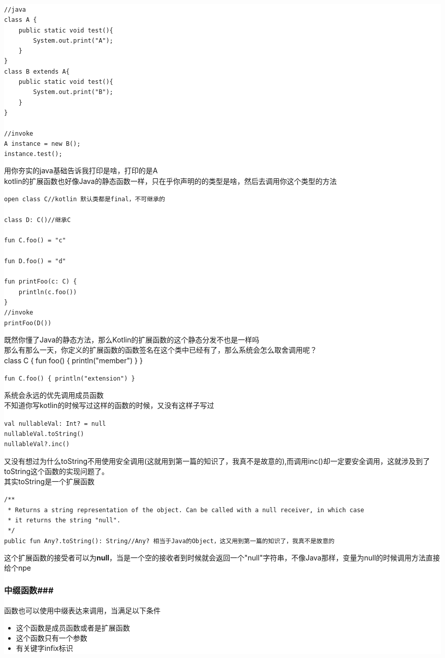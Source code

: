 	//java
	class A {
		public static void test(){
			System.out.print("A");	
		}
	}
	class B extends A{
		public static void test(){
			System.out.print("B");	
		}
	}

	//invoke
	A instance = new B();
	instance.test();
用你夯实的java基础告诉我打印是啥，打印的是A  
kotlin的扩展函数也好像Java的静态函数一样，只在乎你声明的的类型是啥，然后去调用你这个类型的方法   
	
	open class C//kotlin 默认类都是final，不可继承的

	class D: C()//继承C
	
	fun C.foo() = "c"
	
	fun D.foo() = "d"
	
	fun printFoo(c: C) {
	    println(c.foo())
	}
	//invoke
	printFoo(D())
既然你懂了Java的静态方法，那么Kotlin的扩展函数的这个静态分发不也是一样吗   
那么有那么一天，你定义的扩展函数的函数签名在这个类中已经有了，那么系统会怎么取舍调用呢？   
	class C {
    	fun foo() { println("member") }
	}

	fun C.foo() { println("extension") }
系统会永远的优先调用成员函数   
不知道你写kotlin的时候写过这样的函数的时候，又没有这样子写过   
	
	val nullableVal: Int? = null
    nullableVal.toString()
    nullableVal?.inc()
又没有想过为什么toString不用使用安全调用(这就用到第一篇的知识了，我真不是故意的),而调用inc()却一定要安全调用，这就涉及到了toString这个函数的实现问题了。   
其实toString是一个扩展函数   
	
	/**
	 * Returns a string representation of the object. Can be called with a null receiver, in which case
	 * it returns the string "null".
	 */
	public fun Any?.toString(): String//Any? 相当于Java的Object，这又用到第一篇的知识了，我真不是故意的
这个扩展函数的接受者可以为**null**，当是一个空的接收者到时候就会返回一个"null"字符串，不像Java那样，变量为null的时候调用方法直接给个npe   
### 中缀函数###
函数也可以使用中缀表达来调用，当满足以下条件   
- 这个函数是成员函数或者是扩展函数   
- 这个函数只有一个参数  
- 有关键字infix标识

